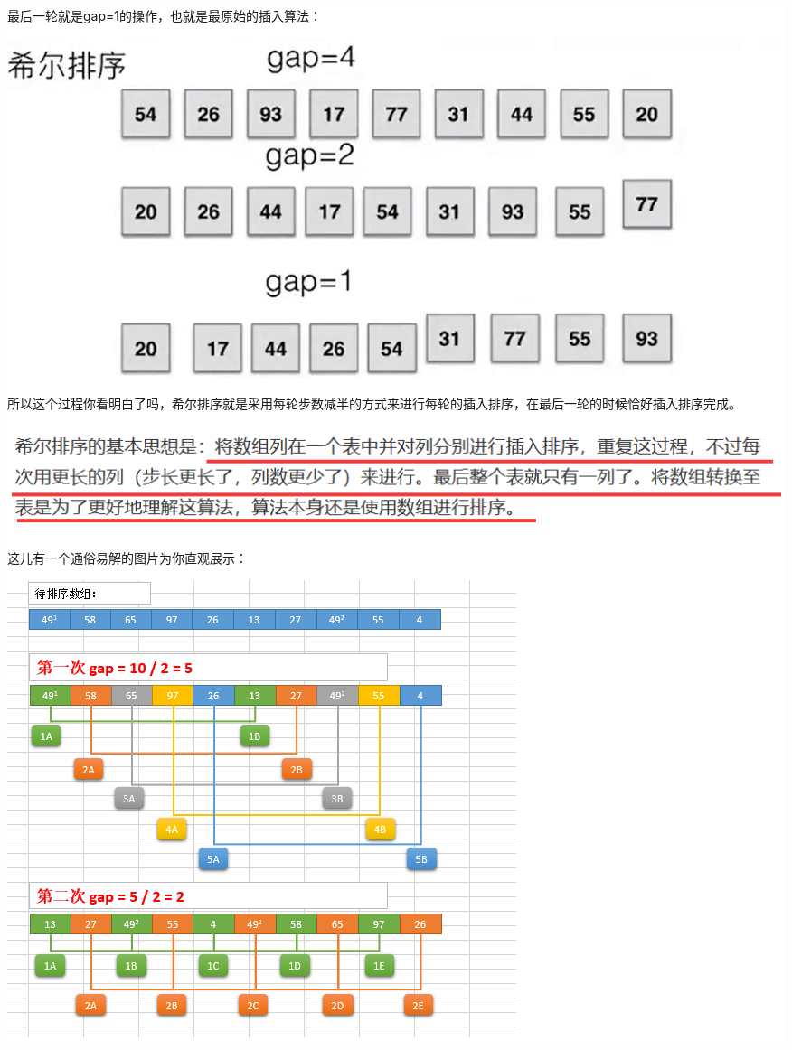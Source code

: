 最后一轮就是gap=1的操作，也就是最原始的插入算法：

![1567678922878](assets/1567678922878.png)

所以这个过程你看明白了吗，希尔排序就是采用每轮步数减半的方式来进行每轮的插入排序，在最后一轮的时候恰好插入排序完成。

![1567679159952](assets/1567679159952.png)

这儿有一个通俗易解的图片为你直观展示：

![shellsort](assets/shellsort.png)
